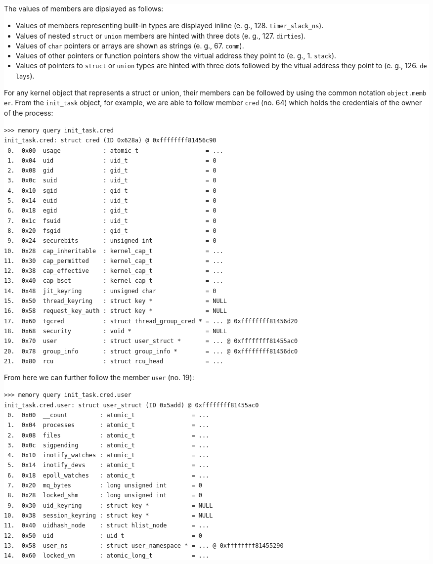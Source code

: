 ```
```

The values of members are dipslayed as follows:
  * Values of members representing built-in types are displayed inline (e. g., 128. `timer_slack_ns`).
  * Values of nested `struct` or `union` members are hinted with three dots (e. g., 127. `dirties`).
  * Values of `char` pointers or arrays are shown as strings (e. g., 67. `comm`).
  * Values of other pointers or function pointers show the virtual address they point to (e. g., 1. `stack`).
  * Values of pointers to `struct` or `union` types are hinted with three dots followed by the vitual address they point to (e. g., 126. `delays`).

For any kernel object that represents a struct or union, their members can be followed by using the common notation `object.member`. From the `init_task` object, for example, we are able to follow member `cred` (no. 64) which holds the credentials of the owner of the process:

```
>>> memory query init_task.cred
init_task.cred: struct cred (ID 0x628a) @ 0xffffffff81456c90
 0.  0x00  usage            : atomic_t                   = ...
 1.  0x04  uid              : uid_t                      = 0
 2.  0x08  gid              : gid_t                      = 0
 3.  0x0c  suid             : uid_t                      = 0
 4.  0x10  sgid             : gid_t                      = 0
 5.  0x14  euid             : uid_t                      = 0
 6.  0x18  egid             : gid_t                      = 0
 7.  0x1c  fsuid            : uid_t                      = 0
 8.  0x20  fsgid            : gid_t                      = 0
 9.  0x24  securebits       : unsigned int               = 0
10.  0x28  cap_inheritable  : kernel_cap_t               = ...
11.  0x30  cap_permitted    : kernel_cap_t               = ...
12.  0x38  cap_effective    : kernel_cap_t               = ...
13.  0x40  cap_bset         : kernel_cap_t               = ...
14.  0x48  jit_keyring      : unsigned char              = 0
15.  0x50  thread_keyring   : struct key *               = NULL
16.  0x58  request_key_auth : struct key *               = NULL
17.  0x60  tgcred           : struct thread_group_cred * = ... @ 0xffffffff81456d20
18.  0x68  security         : void *                     = NULL
19.  0x70  user             : struct user_struct *       = ... @ 0xffffffff81455ac0
20.  0x78  group_info       : struct group_info *        = ... @ 0xffffffff81456dc0
21.  0x80  rcu              : struct rcu_head            = ...
```

From here we can further follow the member `user` (no. 19):

```
>>> memory query init_task.cred.user
init_task.cred.user: struct user_struct (ID 0x5add) @ 0xffffffff81455ac0
 0.  0x00  __count         : atomic_t                = ...
 1.  0x04  processes       : atomic_t                = ...
 2.  0x08  files           : atomic_t                = ...
 3.  0x0c  sigpending      : atomic_t                = ...
 4.  0x10  inotify_watches : atomic_t                = ...
 5.  0x14  inotify_devs    : atomic_t                = ...
 6.  0x18  epoll_watches   : atomic_t                = ...
 7.  0x20  mq_bytes        : long unsigned int       = 0
 8.  0x28  locked_shm      : long unsigned int       = 0
 9.  0x30  uid_keyring     : struct key *            = NULL
10.  0x38  session_keyring : struct key *            = NULL
11.  0x40  uidhash_node    : struct hlist_node       = ...
12.  0x50  uid             : uid_t                   = 0
13.  0x58  user_ns         : struct user_namespace * = ... @ 0xffffffff81455290
14.  0x60  locked_vm       : atomic_long_t           = ...
```
